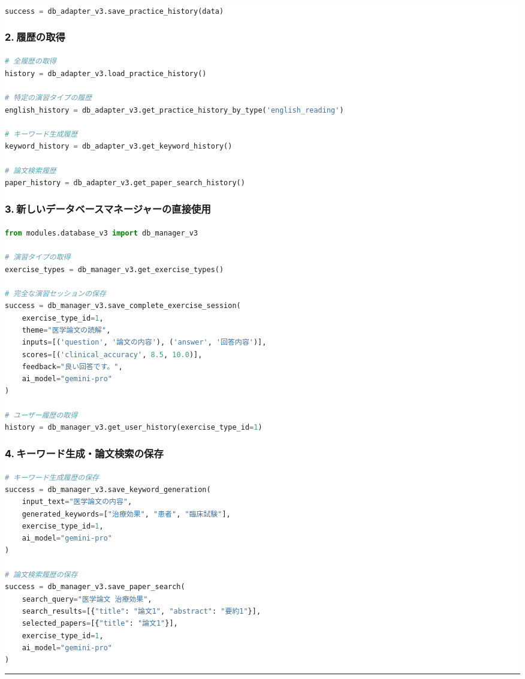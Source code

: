 ```python
success = db_adapter_v3.save_practice_history(data)
```

### 2. 履歴の取得

```python
# 全履歴の取得
history = db_adapter_v3.load_practice_history()

# 特定の演習タイプの履歴
english_history = db_adapter_v3.get_practice_history_by_type('english_reading')

# キーワード生成履歴
keyword_history = db_adapter_v3.get_keyword_history()

# 論文検索履歴
paper_history = db_adapter_v3.get_paper_search_history()
```

### 3. 新しいデータベースマネージャーの直接使用

```python
from modules.database_v3 import db_manager_v3

# 演習タイプの取得
exercise_types = db_manager_v3.get_exercise_types()

# 完全な演習セッションの保存
success = db_manager_v3.save_complete_exercise_session(
    exercise_type_id=1,
    theme="医学論文の読解",
    inputs=[('question', '論文の内容'), ('answer', '回答内容')],
    scores=[('clinical_accuracy', 8.5, 10.0)],
    feedback="良い回答です。",
    ai_model="gemini-pro"
)

# ユーザー履歴の取得
history = db_manager_v3.get_user_history(exercise_type_id=1)
```

### 4. キーワード生成・論文検索の保存

```python
# キーワード生成履歴の保存
success = db_manager_v3.save_keyword_generation(
    input_text="医学論文の内容",
    generated_keywords=["治療効果", "患者", "臨床試験"],
    exercise_type_id=1,
    ai_model="gemini-pro"
)

# 論文検索履歴の保存
success = db_manager_v3.save_paper_search(
    search_query="医学論文 治療効果",
    search_results=[{"title": "論文1", "abstract": "要約1"}],
    selected_papers=[{"title": "論文1"}],
    exercise_type_id=1,
    ai_model="gemini-pro"
)
```

---